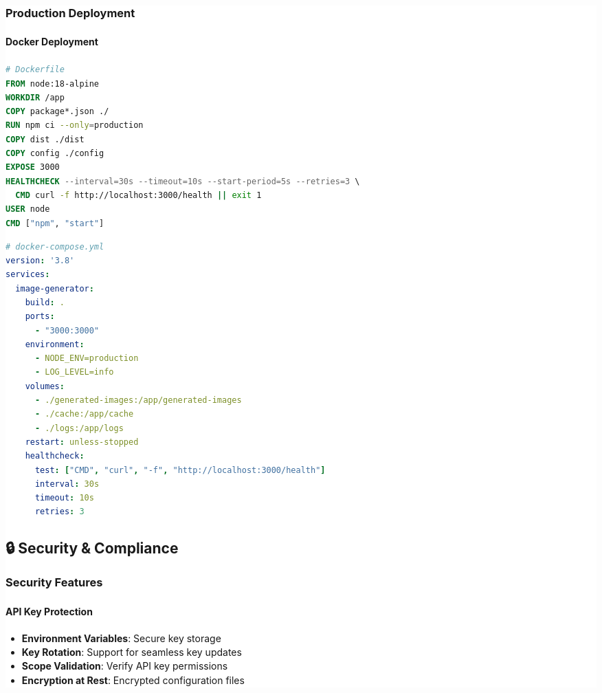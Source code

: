 ### Production Deployment

#### Docker Deployment
```dockerfile
# Dockerfile
FROM node:18-alpine
WORKDIR /app
COPY package*.json ./
RUN npm ci --only=production
COPY dist ./dist
COPY config ./config
EXPOSE 3000
HEALTHCHECK --interval=30s --timeout=10s --start-period=5s --retries=3 \
  CMD curl -f http://localhost:3000/health || exit 1
USER node
CMD ["npm", "start"]
```

```yaml
# docker-compose.yml
version: '3.8'
services:
  image-generator:
    build: .
    ports:
      - "3000:3000"
    environment:
      - NODE_ENV=production
      - LOG_LEVEL=info
    volumes:
      - ./generated-images:/app/generated-images
      - ./cache:/app/cache
      - ./logs:/app/logs
    restart: unless-stopped
    healthcheck:
      test: ["CMD", "curl", "-f", "http://localhost:3000/health"]
      interval: 30s
      timeout: 10s
      retries: 3
```

## 🔒 Security & Compliance

### Security Features

#### API Key Protection
- **Environment Variables**: Secure key storage
- **Key Rotation**: Support for seamless key updates
- **Scope Validation**: Verify API key permissions
- **Encryption at Rest**: Encrypted configuration files
